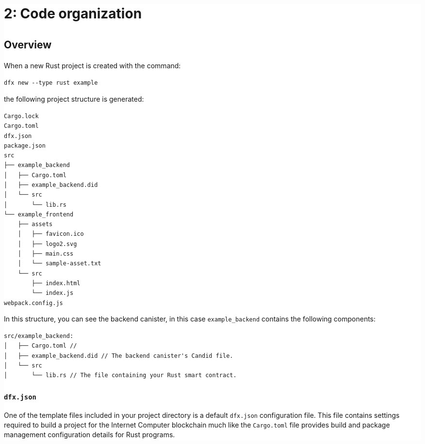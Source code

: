 # 2: Code organization

## Overview

When a new Rust project is created with the command:

```
dfx new --type rust example
```

the following project structure is generated: 

```
Cargo.lock
Cargo.toml
dfx.json
package.json
src
├── example_backend
│   ├── Cargo.toml
│   ├── example_backend.did
│   └── src
│       └── lib.rs
└── example_frontend
    ├── assets
    │   ├── favicon.ico
    │   ├── logo2.svg
    │   ├── main.css
    │   └── sample-asset.txt
    └── src
        ├── index.html
        └── index.js
webpack.config.js
```

In this structure, you can see the backend canister, in this case `example_backend` contains the following components:

```
src/example_backend:
│   ├── Cargo.toml //
│   ├── example_backend.did // The backend canister's Candid file. 
│   └── src 
│       └── lib.rs // The file containing your Rust smart contract.
```

### `dfx.json`

One of the template files included in your project directory is a default `dfx.json` configuration file. This file contains settings required to build a project for the Internet Computer blockchain much like the `Cargo.toml` file provides build and package management configuration details for Rust programs.
